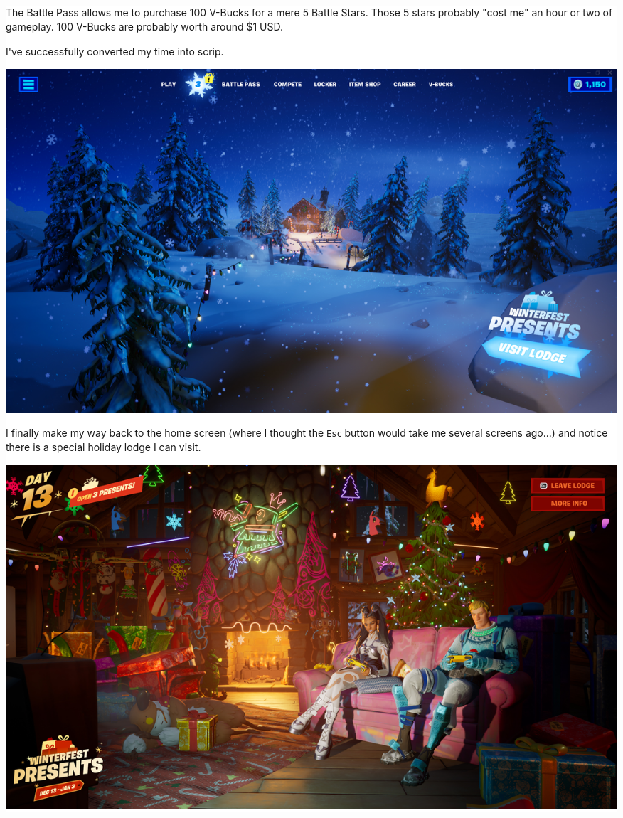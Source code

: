 The Battle Pass allows me to purchase 100 V-Bucks for a mere 5 Battle Stars. Those 5 stars probably "cost me" an hour or two of gameplay. 100 V-Bucks are probably worth around $1 USD.

I've successfully converted my time into scrip.

![Fortnite, Lodge](/assets/images/fortnite-11-lodge.jpg)

I finally make my way back to the home screen (where I thought the `Esc` button would take me several screens ago...) and notice there is a special holiday lodge I can visit.

![Fortnite, Lodge Inside](/assets/images/fortnite-12-lodge-inside.jpg)
